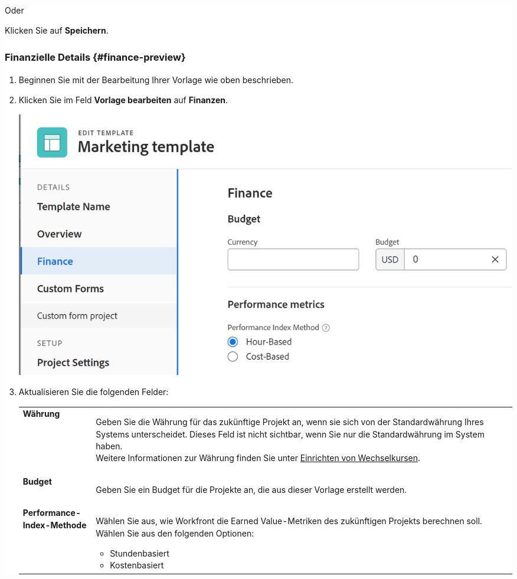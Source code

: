    Oder

   Klicken Sie auf **Speichern**.

### Finanzielle Details {#finance-preview}

1. Beginnen Sie mit der Bearbeitung Ihrer Vorlage wie oben beschrieben.
1. Klicken Sie im Feld **Vorlage bearbeiten** auf **Finanzen**.

   ![](assets/edit-template-box-finance-section.png)

1. Aktualisieren Sie die folgenden Felder:

   <table style="table-layout:auto"> 
       <col> 
       <col> 
       <tbody>
       <tr> 
         <td role="rowheader"><strong> Währung</strong></td> 
         <td><p>Geben Sie die Währung für das zukünftige Projekt an, wenn sie sich von der Standardwährung Ihres Systems unterscheidet. Dieses Feld ist nicht sichtbar, wenn Sie nur die Standardwährung im System haben.<br>Weitere Informationen zur Währung finden Sie unter <a href="../../../administration-and-setup/manage-workfront/exchange-rates/set-up-exchange-rates.md" class="MCXref xref">Einrichten von Wechselkursen</a>.</p></td> 
       </tr>
       <tr> 
       <td role="rowheader"><strong>Budget</strong></td> 
       <td><p>Geben Sie ein Budget für die Projekte an, die aus dieser Vorlage erstellt werden.</p></td> 
       </tr>  
       <tr> 
         <td role="rowheader"><strong>Performance-Index-Methode</strong></td> 
         <td><p>Wählen Sie aus, wie Workfront die Earned Value-Metriken des zukünftigen Projekts berechnen soll. Wählen Sie aus den folgenden Optionen:
         <ul>
         <li>Stundenbasiert</li>
         <li>Kostenbasiert</li>
         </ul>
